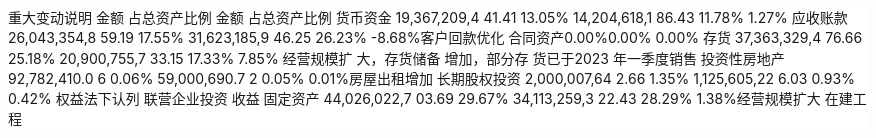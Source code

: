 重大变动说明
金额
占总资产比例
金额
占总资产比例
货币资金
19,367,209,4
41.41
13.05%
14,204,618,1
86.43
11.78%
1.27%
应收账款
26,043,354,8
59.19
17.55%
31,623,185,9
46.25
26.23%
-8.68%客户回款优化
合同资产0.00%0.00%
0.00%
存货
37,363,329,4
76.66
25.18%
20,900,755,7
33.15
17.33%
7.85%
经营规模扩
大，存货储备
增加，部分存
货已于2023
年一季度销售
投资性房地产
92,782,410.0
6
0.06%
59,000,690.7
2
0.05%
0.01%房屋出租增加
长期股权投资
2,000,007,64
2.66
1.35%
1,125,605,22
6.03
0.93%
0.42%
权益法下认列
联营企业投资
收益
固定资产
44,026,022,7
03.69
29.67%
34,113,259,3
22.43
28.29%
1.38%经营规模扩大
在建工程